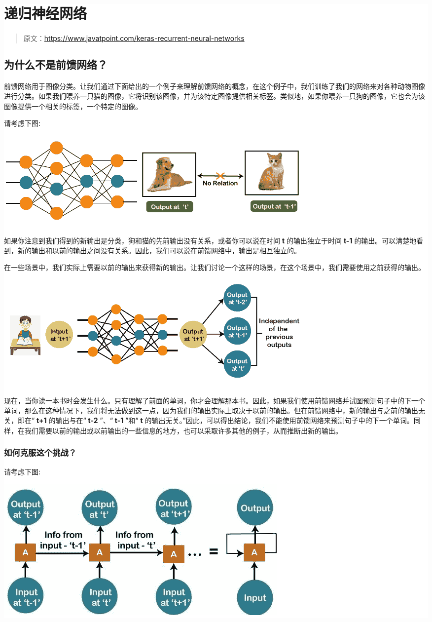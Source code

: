 # 递归神经网络

> 原文：<https://www.javatpoint.com/keras-recurrent-neural-networks>

## 为什么不是前馈网络？

前馈网络用于图像分类。让我们通过下面给出的一个例子来理解前馈网络的概念，在这个例子中，我们训练了我们的网络来对各种动物图像进行分类。如果我们喂养一只猫的图像，它将识别该图像，并为该特定图像提供相关标签。类似地，如果你喂养一只狗的图像，它也会为该图像提供一个相关的标签，一个特定的图像。

请考虑下图:

![Recurrent Neural Networks](img/bf83bf3d0670ce9e7f7d445f4b2fe6ab.png)

如果你注意到我们得到的新输出是分类，狗和猫的先前输出没有关系，或者你可以说在时间 **t** 的输出独立于时间 **t-1** 的输出。可以清楚地看到，新的输出和以前的输出之间没有关系。因此，我们可以说在前馈网络中，输出是相互独立的。

在一些场景中，我们实际上需要以前的输出来获得新的输出。让我们讨论一个这样的场景，在这个场景中，我们需要使用之前获得的输出。

![Recurrent Neural Networks](img/2bbde70cd3def089cca08882e9ce09cf.png)

现在，当你读一本书时会发生什么。只有理解了前面的单词，你才会理解那本书。因此，如果我们使用前馈网络并试图预测句子中的下一个单词，那么在这种情况下，我们将无法做到这一点，因为我们的输出实际上取决于以前的输出。但在前馈网络中，新的输出与之前的输出无关，即在“ **t+1** 的输出与在“ **t-2** ”、“ **t-1** ”和“ **t** 的输出无关。”因此，可以得出结论，我们不能使用前馈网络来预测句子中的下一个单词。同样，在我们需要以前的输出或以前输出的一些信息的地方，也可以采取许多其他的例子，从而推断出新的输出。

### 如何克服这个挑战？

请考虑下图:

![Recurrent Neural Networks](img/c3e08d47c6af67b1b65c8d8bfcea5a92.png)
